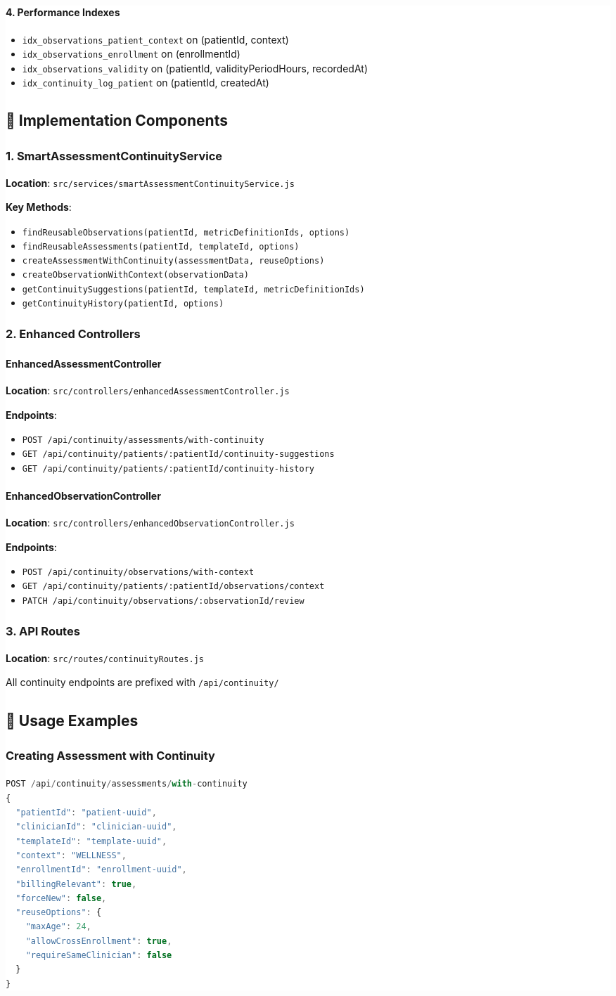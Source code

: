 #### 4. Performance Indexes
- `idx_observations_patient_context` on (patientId, context)
- `idx_observations_enrollment` on (enrollmentId)
- `idx_observations_validity` on (patientId, validityPeriodHours, recordedAt)
- `idx_continuity_log_patient` on (patientId, createdAt)

## 🔧 Implementation Components

### 1. SmartAssessmentContinuityService

**Location**: `src/services/smartAssessmentContinuityService.js`

**Key Methods**:
- `findReusableObservations(patientId, metricDefinitionIds, options)`
- `findReusableAssessments(patientId, templateId, options)`
- `createAssessmentWithContinuity(assessmentData, reuseOptions)`
- `createObservationWithContext(observationData)`
- `getContinuitySuggestions(patientId, templateId, metricDefinitionIds)`
- `getContinuityHistory(patientId, options)`

### 2. Enhanced Controllers

#### EnhancedAssessmentController
**Location**: `src/controllers/enhancedAssessmentController.js`

**Endpoints**:
- `POST /api/continuity/assessments/with-continuity`
- `GET /api/continuity/patients/:patientId/continuity-suggestions`
- `GET /api/continuity/patients/:patientId/continuity-history`

#### EnhancedObservationController
**Location**: `src/controllers/enhancedObservationController.js`

**Endpoints**:
- `POST /api/continuity/observations/with-context`
- `GET /api/continuity/patients/:patientId/observations/context`
- `PATCH /api/continuity/observations/:observationId/review`

### 3. API Routes

**Location**: `src/routes/continuityRoutes.js`

All continuity endpoints are prefixed with `/api/continuity/`

## 🚀 Usage Examples

### Creating Assessment with Continuity

```javascript
POST /api/continuity/assessments/with-continuity
{
  "patientId": "patient-uuid",
  "clinicianId": "clinician-uuid",
  "templateId": "template-uuid",
  "context": "WELLNESS",
  "enrollmentId": "enrollment-uuid",
  "billingRelevant": true,
  "forceNew": false,
  "reuseOptions": {
    "maxAge": 24,
    "allowCrossEnrollment": true,
    "requireSameClinician": false
  }
}
```